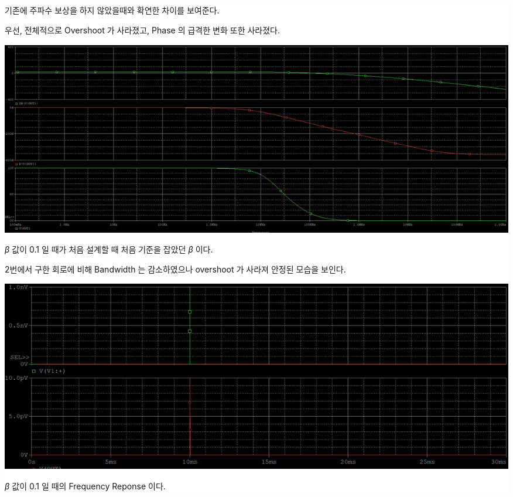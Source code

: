기존에 주파수 보상을 하지 않았을때와 확연한 차이를 보여준다.

우선, 전체적으로 Overshoot 가 사라졌고, Phase 의 급격한 변화 또한 사라졌다.

![HW3%200a2e85eab68846c7994aeb7a50b98158/image90.bmp](HW3%200a2e85eab68846c7994aeb7a50b98158/image90.bmp)

*β* 값이 0.1 일 때가 처음 설계할 때 처음 기준을 잡았던 *β* 이다.

2번에서 구한 회로에 비해 Bandwidth 는 감소하였으나 overshoot 가 사라져 안정된 모습을 보인다.

![HW3%200a2e85eab68846c7994aeb7a50b98158/image91.bmp](HW3%200a2e85eab68846c7994aeb7a50b98158/image91.bmp)

*β* 값이 0.1 일 때의 Frequency Reponse 이다.